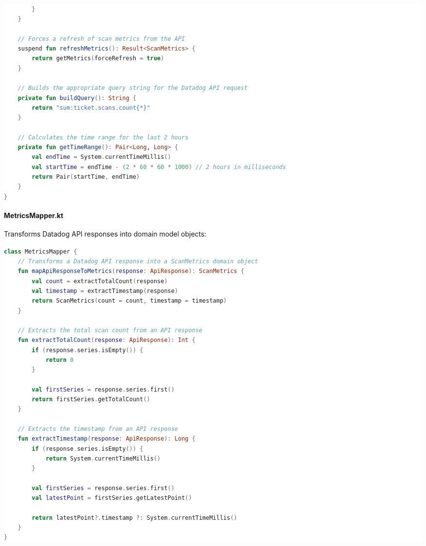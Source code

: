 ```kotlin
        }
    }

    // Forces a refresh of scan metrics from the API
    suspend fun refreshMetrics(): Result<ScanMetrics> {
        return getMetrics(forceRefresh = true)
    }

    // Builds the appropriate query string for the Datadog API request
    private fun buildQuery(): String {
        return "sum:ticket.scans.count{*}"
    }

    // Calculates the time range for the last 2 hours
    private fun getTimeRange(): Pair<Long, Long> {
        val endTime = System.currentTimeMillis()
        val startTime = endTime - (2 * 60 * 60 * 1000) // 2 hours in milliseconds
        return Pair(startTime, endTime)
    }
}
```

#### MetricsMapper.kt

Transforms Datadog API responses into domain model objects:

```kotlin
class MetricsMapper {
    // Transforms a Datadog API response into a ScanMetrics domain object
    fun mapApiResponseToMetrics(response: ApiResponse): ScanMetrics {
        val count = extractTotalCount(response)
        val timestamp = extractTimestamp(response)
        return ScanMetrics(count = count, timestamp = timestamp)
    }

    // Extracts the total scan count from an API response
    fun extractTotalCount(response: ApiResponse): Int {
        if (response.series.isEmpty()) {
            return 0
        }

        val firstSeries = response.series.first()
        return firstSeries.getTotalCount()
    }

    // Extracts the timestamp from an API response
    fun extractTimestamp(response: ApiResponse): Long {
        if (response.series.isEmpty()) {
            return System.currentTimeMillis()
        }

        val firstSeries = response.series.first()
        val latestPoint = firstSeries.getLatestPoint()
        
        return latestPoint?.timestamp ?: System.currentTimeMillis()
    }
}
```
